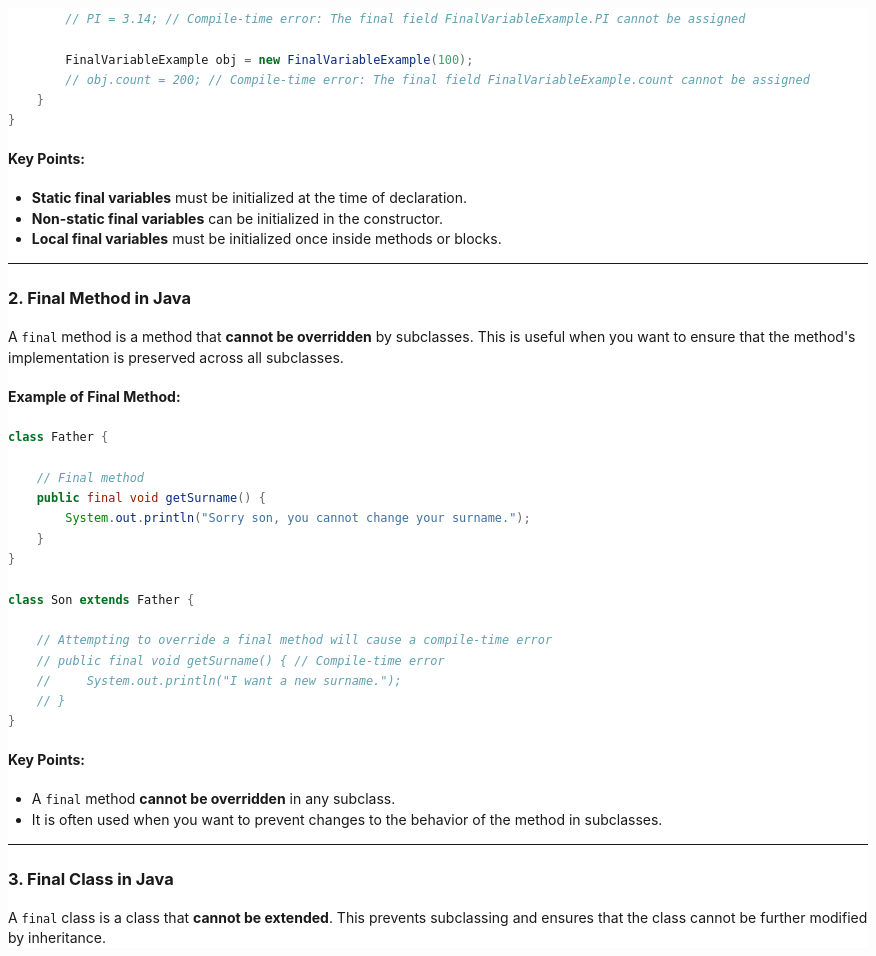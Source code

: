 ```java
        // PI = 3.14; // Compile-time error: The final field FinalVariableExample.PI cannot be assigned

        FinalVariableExample obj = new FinalVariableExample(100);
        // obj.count = 200; // Compile-time error: The final field FinalVariableExample.count cannot be assigned
    }
}
```

#### Key Points:
- **Static final variables** must be initialized at the time of declaration.
- **Non-static final variables** can be initialized in the constructor.
- **Local final variables** must be initialized once inside methods or blocks.

---

### 2. **Final Method in Java**

A `final` method is a method that **cannot be overridden** by subclasses. This is useful when you want to ensure that the method's implementation is preserved across all subclasses.

#### Example of Final Method:

```java
class Father {

    // Final method
    public final void getSurname() {
        System.out.println("Sorry son, you cannot change your surname.");
    }
}

class Son extends Father {

    // Attempting to override a final method will cause a compile-time error
    // public final void getSurname() { // Compile-time error
    //     System.out.println("I want a new surname.");
    // }
}
```

#### Key Points:
- A `final` method **cannot be overridden** in any subclass.
- It is often used when you want to prevent changes to the behavior of the method in subclasses.

---

### 3. **Final Class in Java**

A `final` class is a class that **cannot be extended**. This prevents subclassing and ensures that the class cannot be further modified by inheritance.
